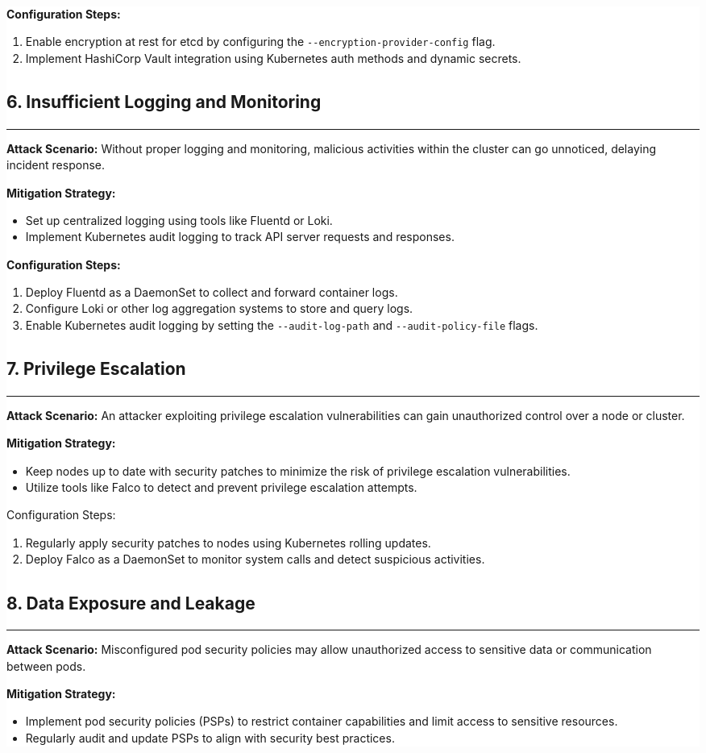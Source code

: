 **Configuration Steps:**
1. Enable encryption at rest for etcd by configuring the `--encryption-provider-config` flag.
2. Implement HashiCorp Vault integration using Kubernetes auth methods and dynamic secrets.



## 6. Insufficient Logging and Monitoring
-------------------------------------------

**Attack Scenario:**
Without proper logging and monitoring, malicious activities within the cluster can go unnoticed, delaying incident response.

**Mitigation Strategy:**
- Set up centralized logging using tools like Fluentd or Loki.
- Implement Kubernetes audit logging to track API server requests and responses.

**Configuration Steps:**
1. Deploy Fluentd as a DaemonSet to collect and forward container logs.
2. Configure Loki or other log aggregation systems to store and query logs.
3. Enable Kubernetes audit logging by setting the `--audit-log-path` and `--audit-policy-file` flags.



## 7. Privilege Escalation
---------------------------

**Attack Scenario:**
An attacker exploiting privilege escalation vulnerabilities can gain unauthorized control over a node or cluster.

**Mitigation Strategy:**
- Keep nodes up to date with security patches to minimize the risk of privilege escalation vulnerabilities.
- Utilize tools like Falco to detect and prevent privilege escalation attempts.

Configuration Steps:
1. Regularly apply security patches to nodes using Kubernetes rolling updates.
2. Deploy Falco as a DaemonSet to monitor system calls and detect suspicious activities.



## 8. Data Exposure and Leakage
-------------------------------

**Attack Scenario:**
Misconfigured pod security policies may allow unauthorized access to sensitive data or communication between pods.

**Mitigation Strategy:**
- Implement pod security policies (PSPs) to restrict container capabilities and limit access to sensitive resources.
- Regularly audit and update PSPs to align with security best practices.
